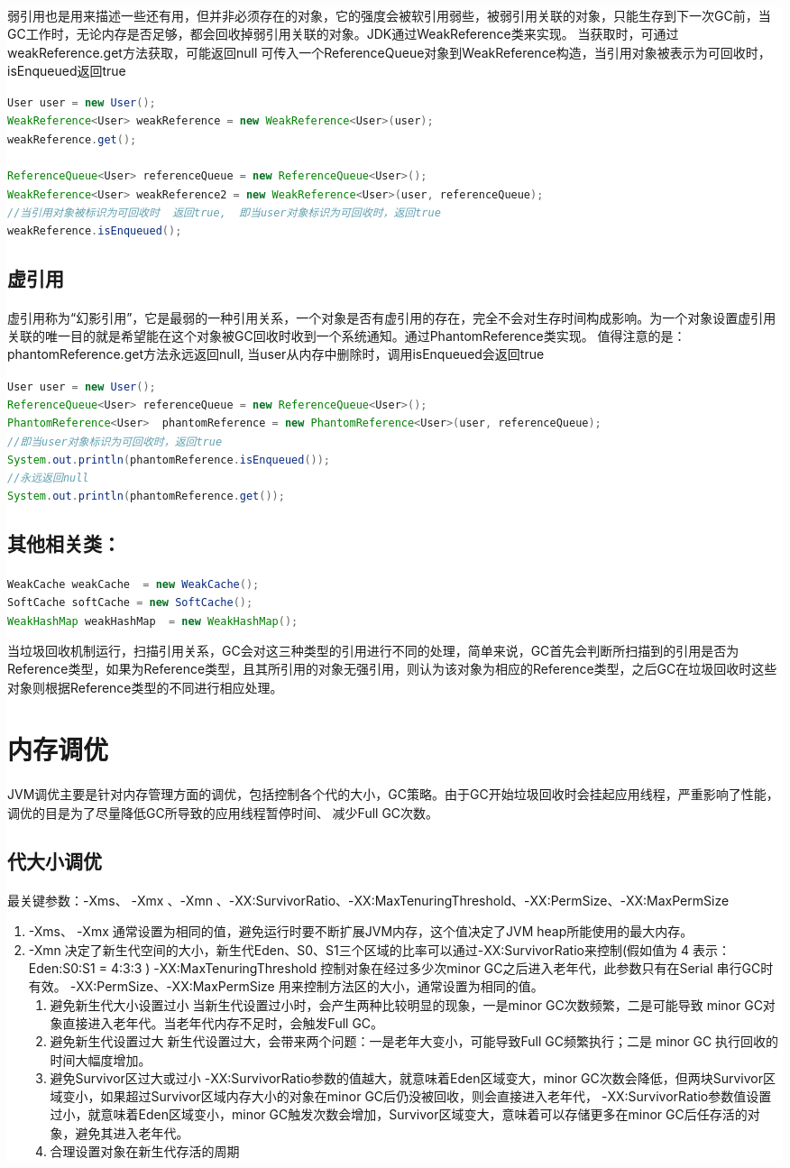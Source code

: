 弱引用也是用来描述一些还有用，但并非必须存在的对象，它的强度会被软引用弱些，被弱引用关联的对象，只能生存到下一次GC前，当GC工作时，无论内存是否足够，都会回收掉弱引用关联的对象。JDK通过WeakReference类来实现。
当获取时，可通过weakReference.get方法获取，可能返回null
可传入一个ReferenceQueue对象到WeakReference构造，当引用对象被表示为可回收时，isEnqueued返回true

```java
User user = new User();  
WeakReference<User> weakReference = new WeakReference<User>(user);  
weakReference.get();  

ReferenceQueue<User> referenceQueue = new ReferenceQueue<User>();  
WeakReference<User> weakReference2 = new WeakReference<User>(user, referenceQueue);  
//当引用对象被标识为可回收时  返回true,  即当user对象标识为可回收时，返回true  
weakReference.isEnqueued();  
```

## 虚引用

虚引用称为“幻影引用”，它是最弱的一种引用关系，一个对象是否有虚引用的存在，完全不会对生存时间构成影响。为一个对象设置虚引用关联的唯一目的就是希望能在这个对象被GC回收时收到一个系统通知。通过PhantomReference类实现。
值得注意的是：phantomReference.get方法永远返回null, 当user从内存中删除时，调用isEnqueued会返回true

```java
User user = new User();  
ReferenceQueue<User> referenceQueue = new ReferenceQueue<User>();  
PhantomReference<User>  phantomReference = new PhantomReference<User>(user, referenceQueue);  
//即当user对象标识为可回收时，返回true  
System.out.println(phantomReference.isEnqueued());  
//永远返回null  
System.out.println(phantomReference.get());  
```

## 其他相关类：

```java
WeakCache weakCache  = new WeakCache();  
SoftCache softCache = new SoftCache();  
WeakHashMap weakHashMap  = new WeakHashMap();  
```

 当垃圾回收机制运行，扫描引用关系，GC会对这三种类型的引用进行不同的处理，简单来说，GC首先会判断所扫描到的引用是否为Reference类型，如果为Reference类型，且其所引用的对象无强引用，则认为该对象为相应的Reference类型，之后GC在垃圾回收时这些对象则根据Reference类型的不同进行相应处理。

# 内存调优

JVM调优主要是针对内存管理方面的调优，包括控制各个代的大小，GC策略。由于GC开始垃圾回收时会挂起应用线程，严重影响了性能，调优的目是为了尽量降低GC所导致的应用线程暂停时间、 减少Full GC次数。

## 代大小调优

最关键参数：-Xms、 -Xmx 、-Xmn 、-XX:SurvivorRatio、-XX:MaxTenuringThreshold、-XX:PermSize、-XX:MaxPermSize
1. -Xms、 -Xmx 通常设置为相同的值，避免运行时要不断扩展JVM内存，这个值决定了JVM heap所能使用的最大内存。
2. -Xmn 决定了新生代空间的大小，新生代Eden、S0、S1三个区域的比率可以通过-XX:SurvivorRatio来控制(假如值为 4  表示：Eden:S0:S1 = 4:3:3 )
   -XX:MaxTenuringThreshold 控制对象在经过多少次minor GC之后进入老年代，此参数只有在Serial 串行GC时有效。
   -XX:PermSize、-XX:MaxPermSize 用来控制方法区的大小，通常设置为相同的值。
   1. 避免新生代大小设置过小
      当新生代设置过小时，会产生两种比较明显的现象，一是minor GC次数频繁，二是可能导致 minor GC对象直接进入老年代。当老年代内存不足时，会触发Full GC。
   2. 避免新生代设置过大
      新生代设置过大，会带来两个问题：一是老年大变小，可能导致Full  GC频繁执行；二是 minor GC 执行回收的时间大幅度增加。
   3. 避免Survivor区过大或过小
      -XX:SurvivorRatio参数的值越大，就意味着Eden区域变大，minor GC次数会降低，但两块Survivor区域变小，如果超过Survivor区域内存大小的对象在minor GC后仍没被回收，则会直接进入老年代，
      -XX:SurvivorRatio参数值设置过小，就意味着Eden区域变小，minor GC触发次数会增加，Survivor区域变大，意味着可以存储更多在minor GC后任存活的对象，避免其进入老年代。
   4. 合理设置对象在新生代存活的周期